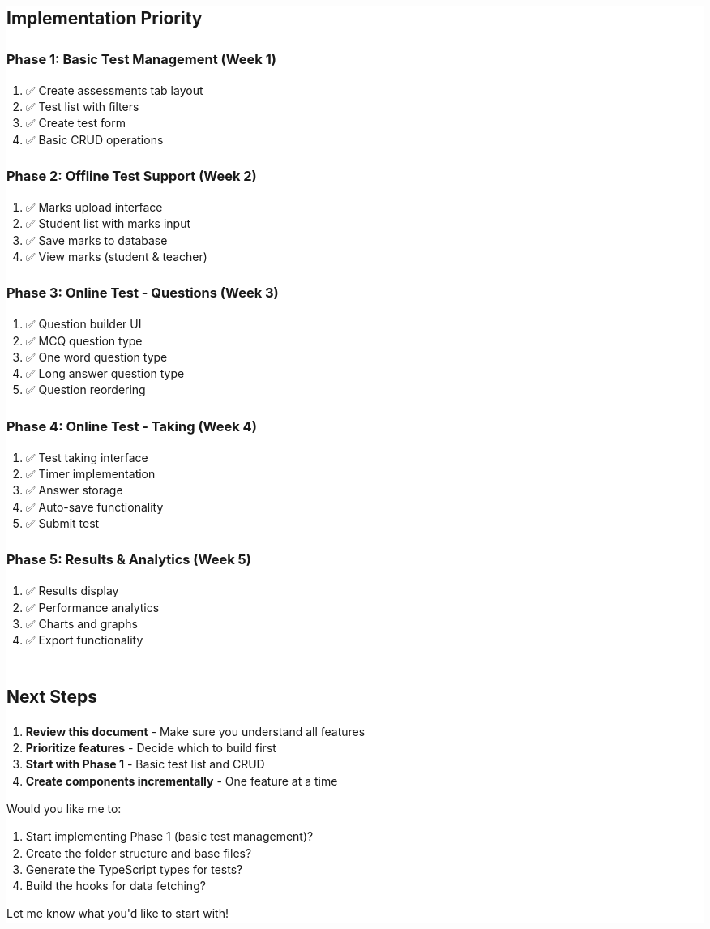 
## Implementation Priority

### Phase 1: Basic Test Management (Week 1)
1. ✅ Create assessments tab layout
2. ✅ Test list with filters
3. ✅ Create test form
4. ✅ Basic CRUD operations

### Phase 2: Offline Test Support (Week 2)
1. ✅ Marks upload interface
2. ✅ Student list with marks input
3. ✅ Save marks to database
4. ✅ View marks (student & teacher)

### Phase 3: Online Test - Questions (Week 3)
1. ✅ Question builder UI
2. ✅ MCQ question type
3. ✅ One word question type
4. ✅ Long answer question type
5. ✅ Question reordering

### Phase 4: Online Test - Taking (Week 4)
1. ✅ Test taking interface
2. ✅ Timer implementation
3. ✅ Answer storage
4. ✅ Auto-save functionality
5. ✅ Submit test

### Phase 5: Results & Analytics (Week 5)
1. ✅ Results display
2. ✅ Performance analytics
3. ✅ Charts and graphs
4. ✅ Export functionality

---

## Next Steps

1. **Review this document** - Make sure you understand all features
2. **Prioritize features** - Decide which to build first
3. **Start with Phase 1** - Basic test list and CRUD
4. **Create components incrementally** - One feature at a time

Would you like me to:
1. Start implementing Phase 1 (basic test management)?
2. Create the folder structure and base files?
3. Generate the TypeScript types for tests?
4. Build the hooks for data fetching?

Let me know what you'd like to start with!
